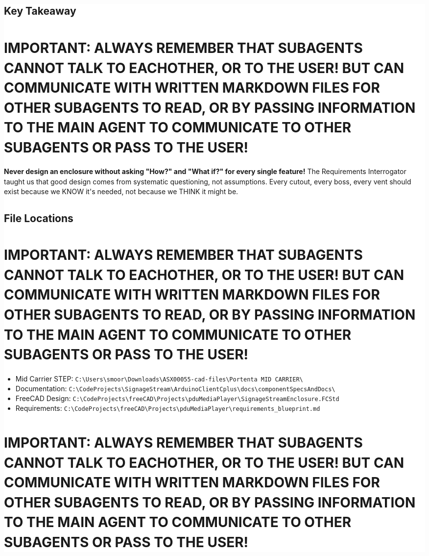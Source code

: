 ## Key Takeaway

# IMPORTANT: ALWAYS REMEMBER THAT SUBAGENTS CANNOT TALK TO EACHOTHER, OR TO THE USER! BUT CAN COMMUNICATE WITH WRITTEN MARKDOWN FILES FOR OTHER SUBAGENTS TO READ, OR BY PASSING INFORMATION TO THE MAIN AGENT TO COMMUNICATE TO OTHER SUBAGENTS OR PASS TO THE USER!

**Never design an enclosure without asking "How?" and "What if?" for every single feature!** The Requirements Interrogator taught us that good design comes from systematic questioning, not assumptions. Every cutout, every boss, every vent should exist because we KNOW it's needed, not because we THINK it might be.

## File Locations

# IMPORTANT: ALWAYS REMEMBER THAT SUBAGENTS CANNOT TALK TO EACHOTHER, OR TO THE USER! BUT CAN COMMUNICATE WITH WRITTEN MARKDOWN FILES FOR OTHER SUBAGENTS TO READ, OR BY PASSING INFORMATION TO THE MAIN AGENT TO COMMUNICATE TO OTHER SUBAGENTS OR PASS TO THE USER!

- Mid Carrier STEP: `C:\Users\smoor\Downloads\ASX00055-cad-files\Portenta MID CARRIER\`
- Documentation: `C:\CodeProjects\SignageStream\ArduinoClientCplus\docs\componentSpecsAndDocs\`
- FreeCAD Design: `C:\CodeProjects\freeCAD\Projects\pduMediaPlayer\SignageStreamEnclosure.FCStd`
- Requirements: `C:\CodeProjects\freeCAD\Projects\pduMediaPlayer\requirements_blueprint.md`

# IMPORTANT: ALWAYS REMEMBER THAT SUBAGENTS CANNOT TALK TO EACHOTHER, OR TO THE USER! BUT CAN COMMUNICATE WITH WRITTEN MARKDOWN FILES FOR OTHER SUBAGENTS TO READ, OR BY PASSING INFORMATION TO THE MAIN AGENT TO COMMUNICATE TO OTHER SUBAGENTS OR PASS TO THE USER!